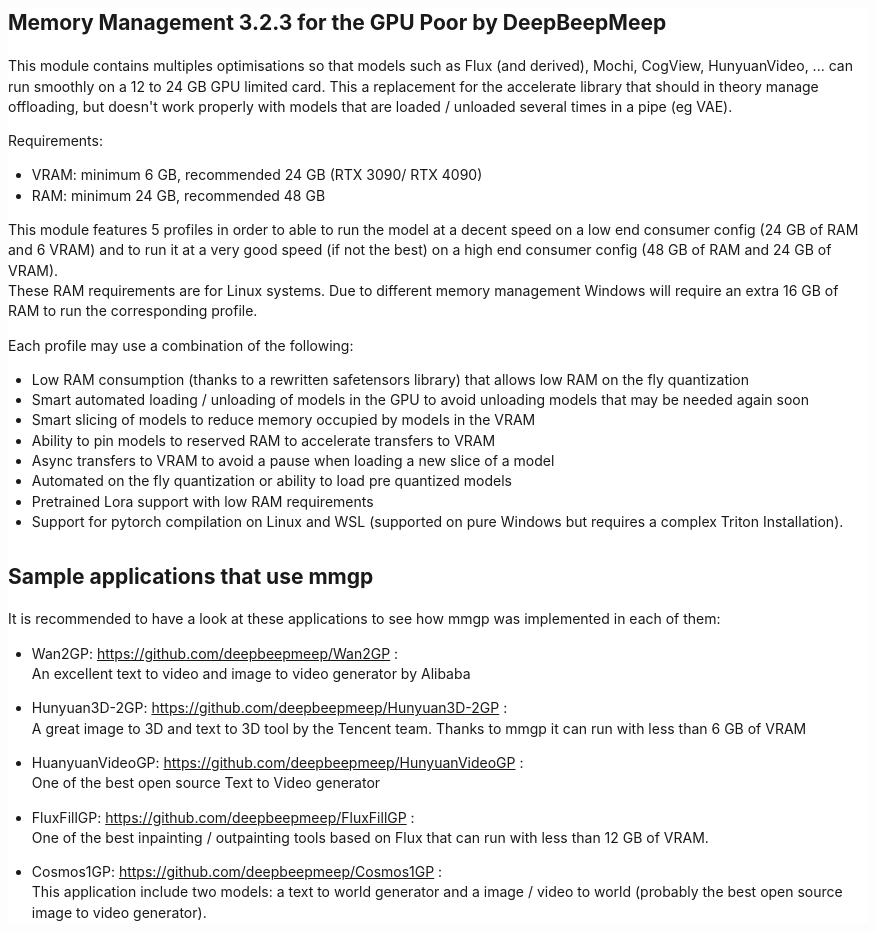 
<p align="center">
  <H2>Memory Management 3.2.3 for the GPU Poor by DeepBeepMeep</H2>	
</p>


This module contains multiples optimisations so that models such as Flux (and derived), Mochi, CogView, HunyuanVideo, ...  can run smoothly on a 12 to 24 GB GPU limited card. 
This a replacement for the accelerate library that should in theory manage offloading, but doesn't work properly with models that are loaded / unloaded several
times in a pipe (eg VAE).

Requirements:
- VRAM: minimum 6 GB, recommended 24 GB (RTX 3090/ RTX 4090) 
- RAM: minimum 24 GB, recommended 48 GB 

This module features 5 profiles in order to able to run the model at a decent speed on a low end consumer config (24 GB of RAM and 6 VRAM) and to run it at a very good speed (if not the best) on a high end consumer config (48 GB of RAM and 24 GB of VRAM).\
These RAM requirements are for Linux systems. Due to different memory management Windows will require an extra 16 GB of RAM to run the corresponding profile.

Each profile may use a combination of the following: 
- Low RAM consumption (thanks to a rewritten safetensors library) that allows low RAM on the fly quantization
- Smart automated loading / unloading of models in the GPU to avoid unloading models that may be needed again soon
- Smart slicing of models to reduce memory occupied by models in the VRAM
- Ability to pin models to reserved RAM to accelerate transfers to VRAM
- Async transfers to VRAM to avoid a pause when loading a new slice of a model
- Automated on the fly quantization or ability to load pre quantized models
- Pretrained Lora support with low RAM requirements
- Support for pytorch compilation on Linux and WSL (supported on pure Windows but requires a complex Triton Installation).

## Sample applications that use mmgp
It is recommended to have a look at these applications to see how mmgp was implemented in each of them:
- Wan2GP: https://github.com/deepbeepmeep/Wan2GP :\
An excellent text to video and image to video generator by Alibaba

- Hunyuan3D-2GP: https://github.com/deepbeepmeep/Hunyuan3D-2GP :\
A great image to 3D and text to 3D tool by the Tencent team. Thanks to mmgp it can run with less than 6 GB of VRAM

- HuanyuanVideoGP: https://github.com/deepbeepmeep/HunyuanVideoGP :\
One of the best open source Text to Video generator

- FluxFillGP: https://github.com/deepbeepmeep/FluxFillGP :\
One of the best inpainting / outpainting tools based on Flux that can run with less than 12 GB of VRAM.

- Cosmos1GP: https://github.com/deepbeepmeep/Cosmos1GP :\
This application include two models: a text to world generator and a image / video to world (probably the best open source image to video generator).
